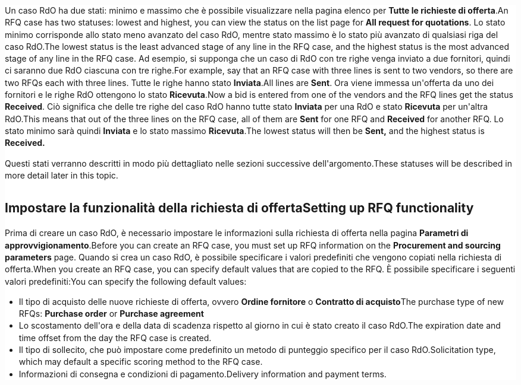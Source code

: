 <span data-ttu-id="7c1f4-136">Un caso RdO ha due stati: minimo e massimo che è possibile visualizzare nella pagina elenco per **Tutte le richieste di offerta**.</span><span class="sxs-lookup"><span data-stu-id="7c1f4-136">An RFQ case has two statuses: lowest and highest, you can view the status on the list page for **All request for quotations**.</span></span> <span data-ttu-id="7c1f4-137">Lo stato minimo corrisponde allo stato meno avanzato del caso RdO, mentre stato massimo è lo stato più avanzato di qualsiasi riga del caso RdO.</span><span class="sxs-lookup"><span data-stu-id="7c1f4-137">The lowest status is the least advanced stage of any line in the RFQ case, and the highest status is the most advanced stage of any line in the RFQ case.</span></span> <span data-ttu-id="7c1f4-138">Ad esempio, si supponga che un caso di RdO con tre righe venga inviato a due fornitori, quindi ci saranno due RdO ciascuna con tre righe.</span><span class="sxs-lookup"><span data-stu-id="7c1f4-138">For example, say that an RFQ case with three lines is sent to two vendors, so there are two RFQs each with three lines.</span></span> <span data-ttu-id="7c1f4-139">Tutte le righe hanno stato **Inviata**.</span><span class="sxs-lookup"><span data-stu-id="7c1f4-139">All lines are **Sent**.</span></span> <span data-ttu-id="7c1f4-140">Ora viene immessa un'offerta da uno dei fornitori e le righe RdO ottengono lo stato **Ricevuta**.</span><span class="sxs-lookup"><span data-stu-id="7c1f4-140">Now a bid is entered from one of the vendors and the RFQ lines get the status **Received**.</span></span> <span data-ttu-id="7c1f4-141">Ciò significa che delle tre righe del caso RdO hanno tutte stato **Inviata** per una RdO e stato **Ricevuta** per un'altra RdO.</span><span class="sxs-lookup"><span data-stu-id="7c1f4-141">This means that out of the three lines on the RFQ case, all of them are **Sent** for one RFQ and **Received** for another RFQ.</span></span> <span data-ttu-id="7c1f4-142">Lo stato minimo sarà quindi **Inviata** e lo stato massimo **Ricevuta**.</span><span class="sxs-lookup"><span data-stu-id="7c1f4-142">The lowest status will then be **Sent,** and the highest status is **Received.**</span></span>

<span data-ttu-id="7c1f4-143">Questi stati verranno descritti in modo più dettagliato nelle sezioni successive dell'argomento.</span><span class="sxs-lookup"><span data-stu-id="7c1f4-143">These statuses will be described in more detail later in this topic.</span></span>

## <a name="setting-up-rfq-functionality"></a><span data-ttu-id="7c1f4-144">Impostare la funzionalità della richiesta di offerta</span><span class="sxs-lookup"><span data-stu-id="7c1f4-144">Setting up RFQ functionality</span></span>

<span data-ttu-id="7c1f4-145">Prima di creare un caso RdO, è necessario impostare le informazioni sulla richiesta di offerta nella pagina **Parametri di approvvigionamento**.</span><span class="sxs-lookup"><span data-stu-id="7c1f4-145">Before you can create an RFQ case, you must set up RFQ information on the **Procurement and sourcing parameters** page.</span></span> <span data-ttu-id="7c1f4-146">Quando si crea un caso RdO, è possibile specificare i valori predefiniti che vengono copiati nella richiesta di offerta.</span><span class="sxs-lookup"><span data-stu-id="7c1f4-146">When you create an RFQ case, you can specify default values that are copied to the RFQ.</span></span> <span data-ttu-id="7c1f4-147">È possibile specificare i seguenti valori predefiniti:</span><span class="sxs-lookup"><span data-stu-id="7c1f4-147">You can specify the following default values:</span></span>

- <span data-ttu-id="7c1f4-148">Il tipo di acquisto delle nuove richieste di offerta, ovvero **Ordine fornitore** o **Contratto di acquisto**</span><span class="sxs-lookup"><span data-stu-id="7c1f4-148">The purchase type of new RFQs: **Purchase order** or **Purchase agreement**</span></span>
- <span data-ttu-id="7c1f4-149">Lo scostamento dell'ora e della data di scadenza rispetto al giorno in cui è stato creato il caso RdO.</span><span class="sxs-lookup"><span data-stu-id="7c1f4-149">The expiration date and time offset from the day the RFQ case is created.</span></span>
- <span data-ttu-id="7c1f4-150">Il tipo di sollecito, che può impostare come predefinito un metodo di punteggio specifico per il caso RdO.</span><span class="sxs-lookup"><span data-stu-id="7c1f4-150">Solicitation type, which may default a specific scoring method to the RFQ case.</span></span>
- <span data-ttu-id="7c1f4-151">Informazioni di consegna e condizioni di pagamento.</span><span class="sxs-lookup"><span data-stu-id="7c1f4-151">Delivery information and payment terms.</span></span>
